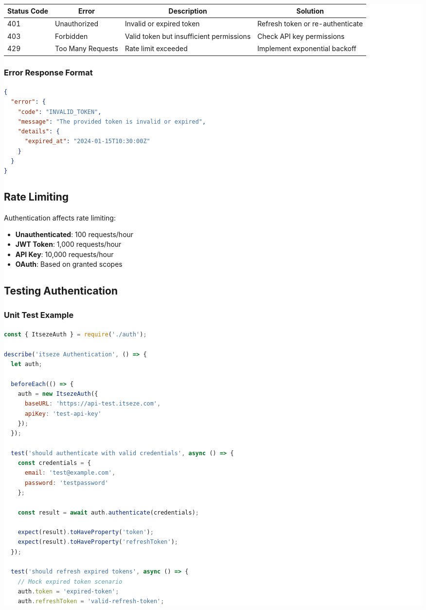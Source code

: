| Status Code | Error | Description | Solution |
|-------------|-------|-------------|----------|
| 401 | Unauthorized | Invalid or expired token | Refresh token or re-authenticate |
| 403 | Forbidden | Valid token but insufficient permissions | Check API key permissions |
| 429 | Too Many Requests | Rate limit exceeded | Implement exponential backoff |

### Error Response Format

```json
{
  "error": {
    "code": "INVALID_TOKEN",
    "message": "The provided token is invalid or expired",
    "details": {
      "expired_at": "2024-01-15T10:30:00Z"
    }
  }
}
```

## Rate Limiting

Authentication affects rate limiting:

- **Unauthenticated**: 100 requests/hour
- **JWT Token**: 1,000 requests/hour  
- **API Key**: 10,000 requests/hour
- **OAuth**: Based on granted scopes

## Testing Authentication

### Unit Test Example

```javascript
const { ItsezeAuth } = require('./auth');

describe('itseze Authentication', () => {
  let auth;
  
  beforeEach(() => {
    auth = new ItsezeAuth({
      baseURL: 'https://api-test.itseze.com',
      apiKey: 'test-api-key'
    });
  });
  
  test('should authenticate with valid credentials', async () => {
    const credentials = {
      email: 'test@example.com',
      password: 'testpassword'
    };
    
    const result = await auth.authenticate(credentials);
    
    expect(result).toHaveProperty('token');
    expect(result).toHaveProperty('refreshToken');
  });
  
  test('should refresh expired tokens', async () => {
    // Mock expired token scenario
    auth.token = 'expired-token';
    auth.refreshToken = 'valid-refresh-token';
```